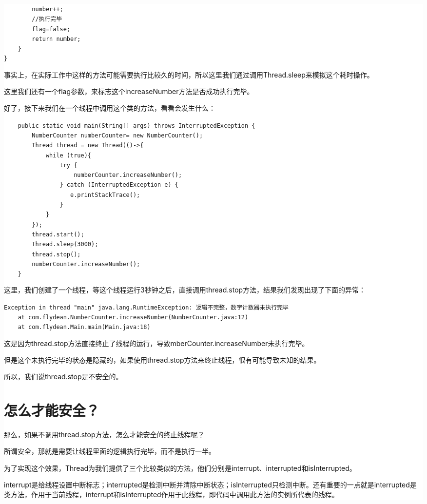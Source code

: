 ```
        number++;
        //执行完毕
        flag=false;
        return number;
    }
}
```

事实上，在实际工作中这样的方法可能需要执行比较久的时间，所以这里我们通过调用Thread.sleep来模拟这个耗时操作。

这里我们还有一个flag参数，来标志这个increaseNumber方法是否成功执行完毕。

好了，接下来我们在一个线程中调用这个类的方法，看看会发生什么：

```
    public static void main(String[] args) throws InterruptedException {
        NumberCounter numberCounter= new NumberCounter();
        Thread thread = new Thread(()->{
            while (true){
                try {
                    numberCounter.increaseNumber();
                } catch (InterruptedException e) {
                   e.printStackTrace();
                }
            }
        });
        thread.start();
        Thread.sleep(3000);
        thread.stop();
        numberCounter.increaseNumber();
    }
```

这里，我们创建了一个线程，等这个线程运行3秒钟之后，直接调用thread.stop方法，结果我们发现出现了下面的异常：

```
Exception in thread "main" java.lang.RuntimeException: 逻辑不完整，数字计数器未执行完毕
	at com.flydean.NumberCounter.increaseNumber(NumberCounter.java:12)
	at com.flydean.Main.main(Main.java:18)
```

这是因为thread.stop方法直接终止了线程的运行，导致mberCounter.increaseNumber未执行完毕。

但是这个未执行完毕的状态是隐藏的，如果使用thread.stop方法来终止线程，很有可能导致未知的结果。

所以，我们说thread.stop是不安全的。

# 怎么才能安全？

那么，如果不调用thread.stop方法，怎么才能安全的终止线程呢？

所谓安全，那就是需要让线程里面的逻辑执行完毕，而不是执行一半。

为了实现这个效果，Thread为我们提供了三个比较类似的方法，他们分别是interrupt、interrupted和isInterrupted。

interrupt是给线程设置中断标志；interrupted是检测中断并清除中断状态；isInterrupted只检测中断。还有重要的一点就是interrupted是类方法，作用于当前线程，interrupt和isInterrupted作用于此线程，即代码中调用此方法的实例所代表的线程。

